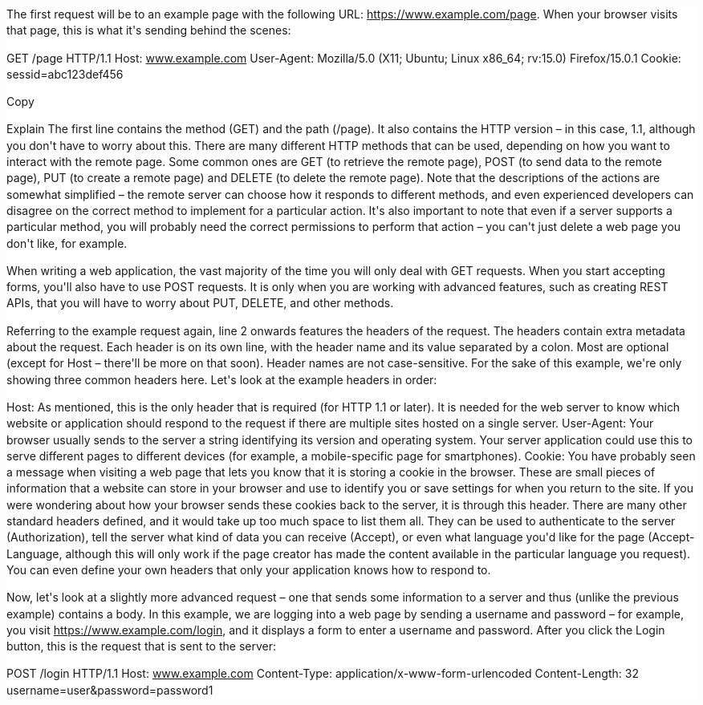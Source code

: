 The first request will be to an example page with the following URL: https://www.example.com/page. When your browser visits that page, this is what it's sending behind the scenes:

GET /page HTTP/1.1
Host: www.example.com
User-Agent: Mozilla/5.0 (X11; Ubuntu; Linux x86_64; rv:15.0) Firefox/15.0.1
Cookie: sessid=abc123def456

Copy

Explain
The first line contains the method (GET) and the path (/page). It also contains the HTTP version – in this case, 1.1, although you don't have to worry about this. There are many different HTTP methods that can be used, depending on how you want to interact with the remote page. Some common ones are GET (to retrieve the remote page), POST (to send data to the remote page), PUT (to create a remote page) and DELETE (to delete the remote page). Note that the descriptions of the actions are somewhat simplified – the remote server can choose how it responds to different methods, and even experienced developers can disagree on the correct method to implement for a particular action. It's also important to note that even if a server supports a particular method, you will probably need the correct permissions to perform that action – you can't just delete a web page you don't like, for example.

When writing a web application, the vast majority of the time you will only deal with GET requests. When you start accepting forms, you'll also have to use POST requests. It is only when you are working with advanced features, such as creating REST APIs, that you will have to worry about PUT, DELETE, and other methods.

Referring to the example request again, line 2 onwards features the headers of the request. The headers contain extra metadata about the request. Each header is on its own line, with the header name and its value separated by a colon. Most are optional (except for Host – there'll be more on that soon). Header names are not case-sensitive. For the sake of this example, we're only showing three common headers here. Let's look at the example headers in order:

Host: As mentioned, this is the only header that is required (for HTTP 1.1 or later). It is needed for the web server to know which website or application should respond to the request if there are multiple sites hosted on a single server.
User-Agent: Your browser usually sends to the server a string identifying its version and operating system. Your server application could use this to serve different pages to different devices (for example, a mobile-specific page for smartphones).
Cookie: You have probably seen a message when visiting a web page that lets you know that it is storing a cookie in the browser. These are small pieces of information that a website can store in your browser and use to identify you or save settings for when you return to the site. If you were wondering about how your browser sends these cookies back to the server, it is through this header.
There are many other standard headers defined, and it would take up too much space to list them all. They can be used to authenticate to the server (Authorization), tell the server what kind of data you can receive (Accept), or even what language you'd like for the page (Accept-Language, although this will only work if the page creator has made the content available in the particular language you request). You can even define your own headers that only your application knows how to respond to.

Now, let's look at a slightly more advanced request – one that sends some information to a server and thus (unlike the previous example) contains a body. In this example, we are logging into a web page by sending a username and password – for example, you visit https://www.example.com/login, and it displays a form to enter a username and password. After you click the Login button, this is the request that is sent to the server:

POST /login HTTP/1.1
Host: www.example.com
Content-Type: application/x-www-form-urlencoded
Content-Length: 32
username=user&password=password1
